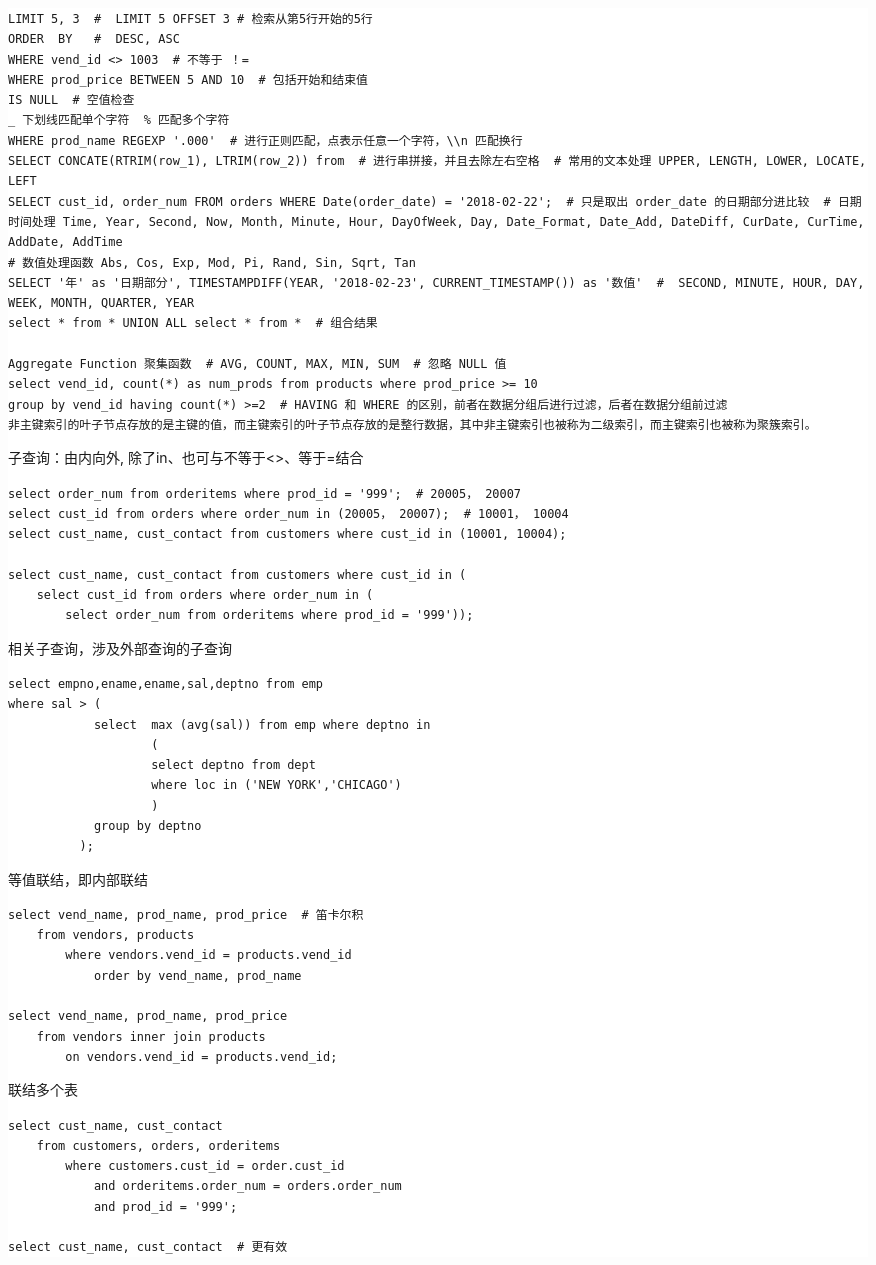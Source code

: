 ```
LIMIT 5, 3  #  LIMIT 5 OFFSET 3 # 检索从第5行开始的5行
ORDER  BY   #  DESC, ASC
WHERE vend_id <> 1003  # 不等于 ！=
WHERE prod_price BETWEEN 5 AND 10  # 包括开始和结束值
IS NULL  # 空值检查
_ 下划线匹配单个字符  % 匹配多个字符
WHERE prod_name REGEXP '.000'  # 进行正则匹配，点表示任意一个字符，\\n 匹配换行
SELECT CONCATE(RTRIM(row_1), LTRIM(row_2)) from  # 进行串拼接，并且去除左右空格  # 常用的文本处理 UPPER, LENGTH, LOWER, LOCATE, LEFT
SELECT cust_id, order_num FROM orders WHERE Date(order_date) = '2018-02-22';  # 只是取出 order_date 的日期部分进比较  # 日期时间处理 Time, Year, Second, Now, Month, Minute, Hour, DayOfWeek, Day, Date_Format, Date_Add, DateDiff, CurDate, CurTime, AddDate, AddTime
# 数值处理函数 Abs, Cos, Exp, Mod, Pi, Rand, Sin, Sqrt, Tan
SELECT '年' as '日期部分', TIMESTAMPDIFF(YEAR, '2018-02-23', CURRENT_TIMESTAMP()) as '数值'  #  SECOND, MINUTE, HOUR, DAY, WEEK, MONTH, QUARTER, YEAR
select * from * UNION ALL select * from *  # 组合结果

Aggregate Function 聚集函数  # AVG, COUNT, MAX, MIN, SUM  # 忽略 NULL 值
select vend_id, count(*) as num_prods from products where prod_price >= 10 
group by vend_id having count(*) >=2  # HAVING 和 WHERE 的区别，前者在数据分组后进行过滤，后者在数据分组前过滤
非主键索引的叶子节点存放的是主键的值，而主键索引的叶子节点存放的是整行数据，其中非主键索引也被称为二级索引，而主键索引也被称为聚簇索引。
```
子查询：由内向外, 除了in、也可与不等于<>、等于=结合
```
select order_num from orderitems where prod_id = '999';  # 20005， 20007
select cust_id from orders where order_num in (20005， 20007);  # 10001， 10004
select cust_name, cust_contact from customers where cust_id in (10001, 10004);

select cust_name, cust_contact from customers where cust_id in (
    select cust_id from orders where order_num in (
        select order_num from orderitems where prod_id = '999'));
```

相关子查询，涉及外部查询的子查询
```
select empno,ename,ename,sal,deptno from emp
where sal > (
            select  max (avg(sal)) from emp where deptno in
                    (
                    select deptno from dept
                    where loc in ('NEW YORK','CHICAGO')
                    )
            group by deptno
          );
```
等值联结，即内部联结
```
select vend_name, prod_name, prod_price  # 笛卡尔积 
    from vendors, products
        where vendors.vend_id = products.vend_id
            order by vend_name, prod_name

select vend_name, prod_name, prod_price
    from vendors inner join products 
        on vendors.vend_id = products.vend_id;
```
联结多个表
``` 二者等价
select cust_name, cust_contact
    from customers, orders, orderitems
        where customers.cust_id = order.cust_id
            and orderitems.order_num = orders.order_num
            and prod_id = '999';

select cust_name, cust_contact  # 更有效
```